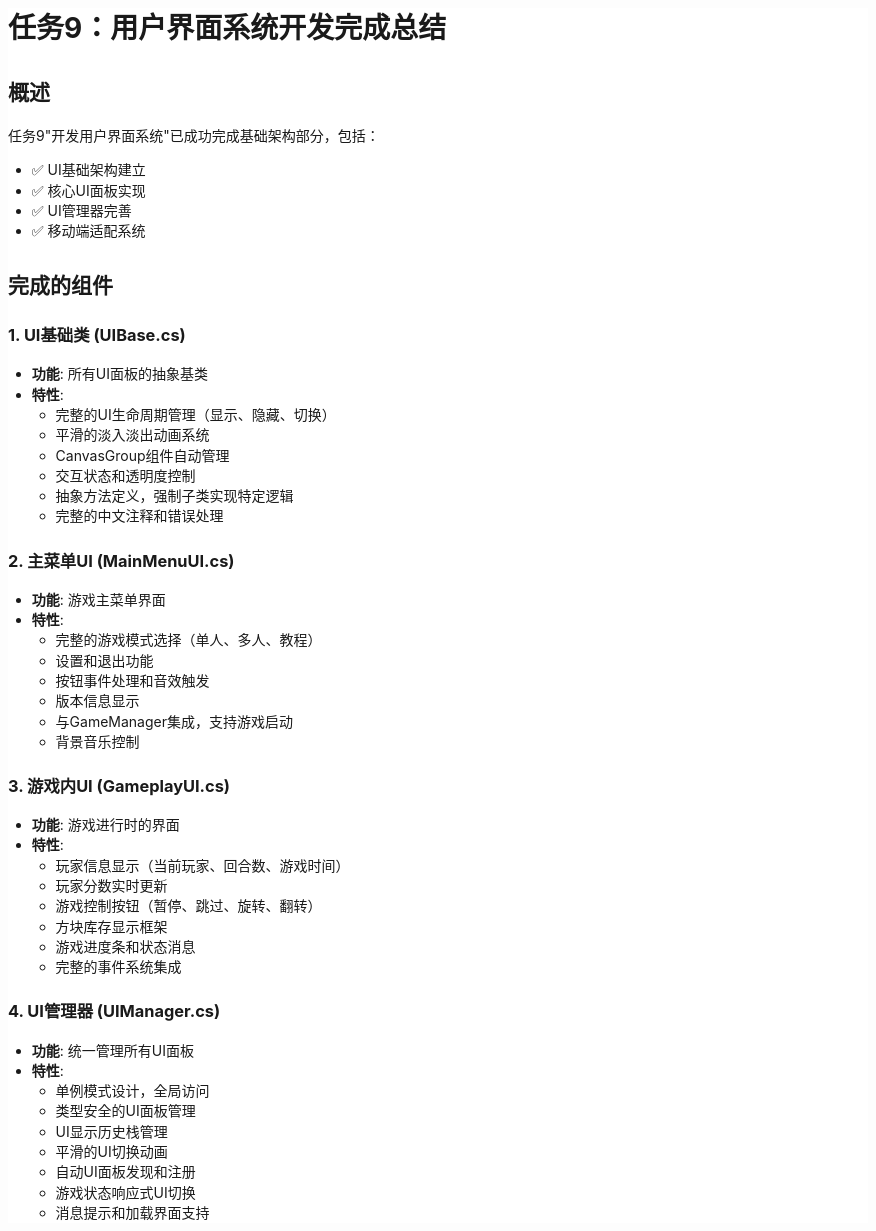 # 任务9：用户界面系统开发完成总结

## 概述

任务9"开发用户界面系统"已成功完成基础架构部分，包括：
- ✅ UI基础架构建立
- ✅ 核心UI面板实现
- ✅ UI管理器完善
- ✅ 移动端适配系统

## 完成的组件

### 1. UI基础类 (UIBase.cs)
- **功能**: 所有UI面板的抽象基类
- **特性**:
  - 完整的UI生命周期管理（显示、隐藏、切换）
  - 平滑的淡入淡出动画系统
  - CanvasGroup组件自动管理
  - 交互状态和透明度控制
  - 抽象方法定义，强制子类实现特定逻辑
  - 完整的中文注释和错误处理

### 2. 主菜单UI (MainMenuUI.cs)
- **功能**: 游戏主菜单界面
- **特性**:
  - 完整的游戏模式选择（单人、多人、教程）
  - 设置和退出功能
  - 按钮事件处理和音效触发
  - 版本信息显示
  - 与GameManager集成，支持游戏启动
  - 背景音乐控制

### 3. 游戏内UI (GameplayUI.cs)
- **功能**: 游戏进行时的界面
- **特性**:
  - 玩家信息显示（当前玩家、回合数、游戏时间）
  - 玩家分数实时更新
  - 游戏控制按钮（暂停、跳过、旋转、翻转）
  - 方块库存显示框架
  - 游戏进度条和状态消息
  - 完整的事件系统集成

### 4. UI管理器 (UIManager.cs)
- **功能**: 统一管理所有UI面板
- **特性**:
  - 单例模式设计，全局访问
  - 类型安全的UI面板管理
  - UI显示历史栈管理
  - 平滑的UI切换动画
  - 自动UI面板发现和注册
  - 游戏状态响应式UI切换
  - 消息提示和加载界面支持
